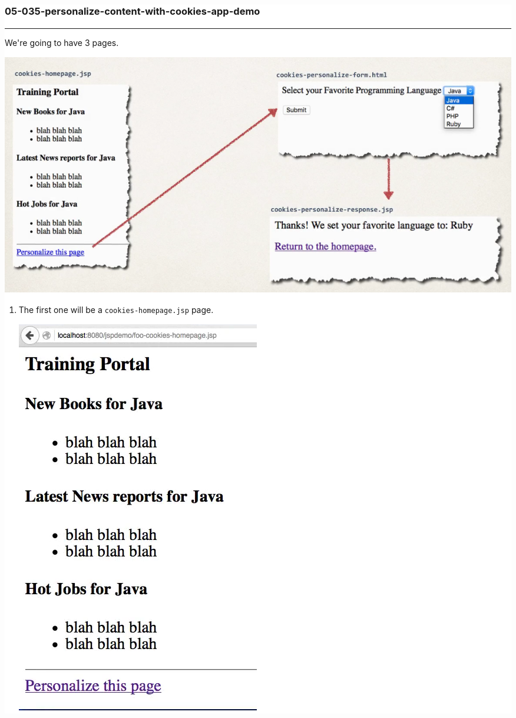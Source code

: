 
### 05-035-personalize-content-with-cookies-app-demo

---

We're going to have 3 pages.

  ![01-personalize-content-with-cookies-app-demo-05-035.png](/MARKDOWN_IMAGES/NOTES/05-state-management-with-jsp/01-personalize-content-with-cookies-app-demo-05-035.png)

1. The first one will be a `cookies-homepage.jsp` page.

    ![03-cookies-personalize-response-personalize-content-with-cookies-app-demo-05-035.png](/MARKDOWN_IMAGES/NOTES/05-state-management-with-jsp/04-cookies-homepage-personalize-form-personalize-content-with-cookies-app-demo-05-035.png)